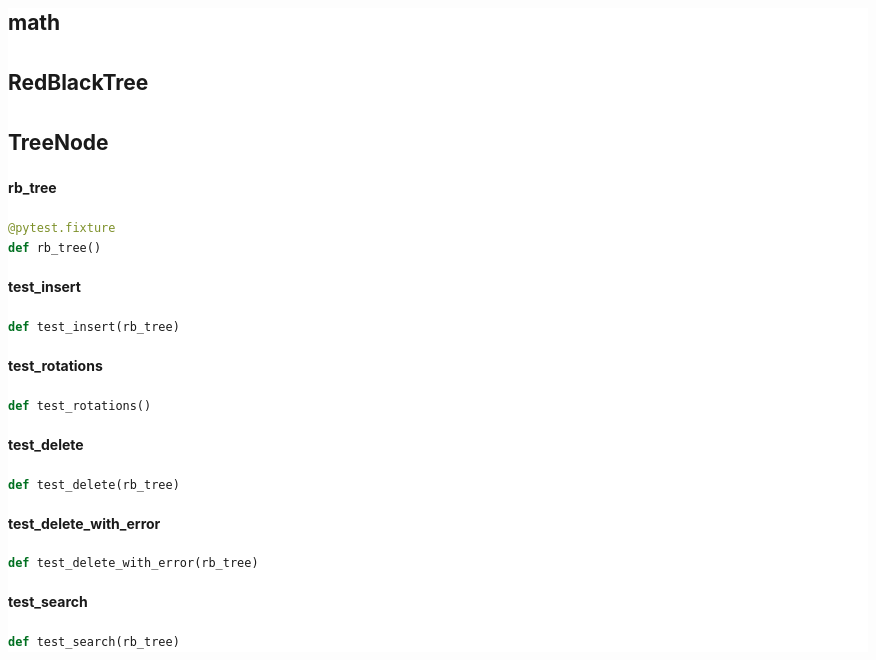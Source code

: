 <a id="python_solutions.tests.test_red_black_tree.math"></a>

## math

<a id="python_solutions.tests.test_red_black_tree.RedBlackTree"></a>

## RedBlackTree

<a id="python_solutions.tests.test_red_black_tree.TreeNode"></a>

## TreeNode

<a id="python_solutions.tests.test_red_black_tree.rb_tree"></a>

#### rb\_tree

```python
@pytest.fixture
def rb_tree()
```

<a id="python_solutions.tests.test_red_black_tree.test_insert"></a>

#### test\_insert

```python
def test_insert(rb_tree)
```

<a id="python_solutions.tests.test_red_black_tree.test_rotations"></a>

#### test\_rotations

```python
def test_rotations()
```

<a id="python_solutions.tests.test_red_black_tree.test_delete"></a>

#### test\_delete

```python
def test_delete(rb_tree)
```

<a id="python_solutions.tests.test_red_black_tree.test_delete_with_error"></a>

#### test\_delete\_with\_error

```python
def test_delete_with_error(rb_tree)
```

<a id="python_solutions.tests.test_red_black_tree.test_search"></a>

#### test\_search

```python
def test_search(rb_tree)
```
